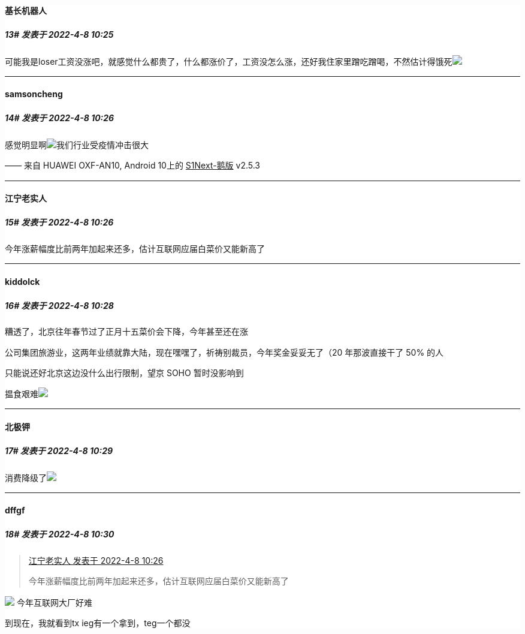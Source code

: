 ####  基长机器人  
##### 13#       发表于 2022-4-8 10:25

可能我是loser工资没涨吧，就感觉什么都贵了，什么都涨价了，工资没怎么涨，还好我住家里蹭吃蹭喝，不然估计得饿死<img src="https://static.saraba1st.com/image/smiley/face2017/067.png" referrerpolicy="no-referrer">

*****

####  samsoncheng  
##### 14#       发表于 2022-4-8 10:26

感觉明显啊<img src="https://static.saraba1st.com/image/smiley/face2017/001.png" referrerpolicy="no-referrer">我们行业受疫情冲击很大

—— 来自 HUAWEI OXF-AN10, Android 10上的 [S1Next-鹅版](https://github.com/ykrank/S1-Next/releases) v2.5.3

*****

####  江宁老实人  
##### 15#       发表于 2022-4-8 10:26

今年涨薪幅度比前两年加起来还多，估计互联网应届白菜价又能新高了

*****

####  kiddolck  
##### 16#       发表于 2022-4-8 10:28

糟透了，北京往年春节过了正月十五菜价会下降，今年甚至还在涨

公司集团旅游业，这两年业绩就靠大陆，现在嘿嘿了，祈祷别裁员，今年奖金妥妥无了（20 年那波直接干了 50% 的人

只能说还好北京这边没什么出行限制，望京 SOHO 暂时没影响到

揾食艰难<img src="https://static.saraba1st.com/image/smiley/face2017/021.png" referrerpolicy="no-referrer">

*****

####  北极钾  
##### 17#       发表于 2022-4-8 10:29

消费降级了<img src="https://static.saraba1st.com/image/smiley/face2017/001.png" referrerpolicy="no-referrer">

*****

####  dffgf  
##### 18#       发表于 2022-4-8 10:30

<blockquote><a href="httphttps://bbs.saraba1st.com/2b/forum.php?mod=redirect&amp;goto=findpost&amp;pid=55359379&amp;ptid=2063055" target="_blank">江宁老实人 发表于 2022-4-8 10:26</a>

今年涨薪幅度比前两年加起来还多，估计互联网应届白菜价又能新高了</blockquote>
<img src="https://static.saraba1st.com/image/smiley/face2017/169.gif" referrerpolicy="no-referrer"> 今年互联网大厂好难

到现在，我就看到tx ieg有一个拿到，teg一个都没
